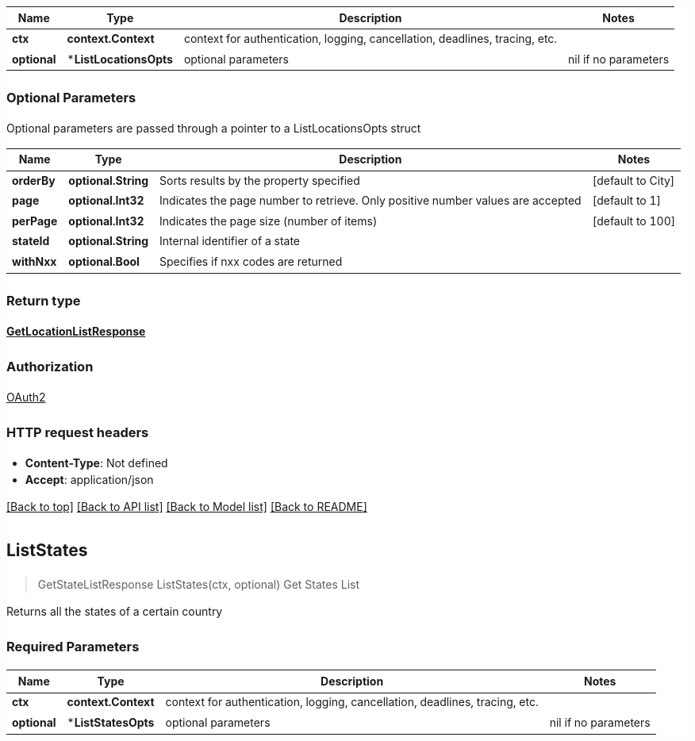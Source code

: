 
Name | Type | Description  | Notes
------------- | ------------- | ------------- | -------------
**ctx** | **context.Context** | context for authentication, logging, cancellation, deadlines, tracing, etc.
 **optional** | ***ListLocationsOpts** | optional parameters | nil if no parameters

### Optional Parameters

Optional parameters are passed through a pointer to a ListLocationsOpts struct


Name | Type | Description  | Notes
------------- | ------------- | ------------- | -------------
 **orderBy** | **optional.String**| Sorts results by the property specified | [default to City]
 **page** | **optional.Int32**| Indicates the page number to retrieve. Only positive number values are accepted | [default to 1]
 **perPage** | **optional.Int32**| Indicates the page size (number of items) | [default to 100]
 **stateId** | **optional.String**| Internal identifier of a state | 
 **withNxx** | **optional.Bool**| Specifies if nxx codes are returned | 

### Return type

[**GetLocationListResponse**](GetLocationListResponse.md)

### Authorization

[OAuth2](../README.md#OAuth2)

### HTTP request headers

- **Content-Type**: Not defined
- **Accept**: application/json

[[Back to top]](#) [[Back to API list]](../README.md#documentation-for-api-endpoints)
[[Back to Model list]](../README.md#documentation-for-models)
[[Back to README]](../README.md)


## ListStates

> GetStateListResponse ListStates(ctx, optional)
Get States List

Returns all the states of a certain country

### Required Parameters


Name | Type | Description  | Notes
------------- | ------------- | ------------- | -------------
**ctx** | **context.Context** | context for authentication, logging, cancellation, deadlines, tracing, etc.
 **optional** | ***ListStatesOpts** | optional parameters | nil if no parameters
